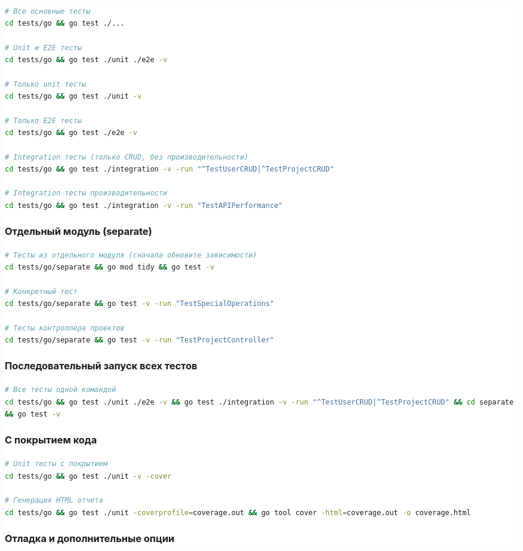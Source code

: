 ```bash
# Все основные тесты
cd tests/go && go test ./...

# Unit и E2E тесты
cd tests/go && go test ./unit ./e2e -v

# Только unit тесты 
cd tests/go && go test ./unit -v

# Только E2E тесты
cd tests/go && go test ./e2e -v

# Integration тесты (только CRUD, без производительности)
cd tests/go && go test ./integration -v -run "^TestUserCRUD|^TestProjectCRUD"

# Integration тесты производительности
cd tests/go && go test ./integration -v -run "TestAPIPerformance"
```

### Отдельный модуль (separate)

```bash
# Тесты из отдельного модуля (сначала обновите зависимости)
cd tests/go/separate && go mod tidy && go test -v

# Конкретный тест
cd tests/go/separate && go test -v -run "TestSpecialOperations"

# Тесты контроллера проектов  
cd tests/go/separate && go test -v -run "TestProjectController"
```

### Последовательный запуск всех тестов

```bash
# Все тесты одной командой
cd tests/go && go test ./unit ./e2e -v && go test ./integration -v -run "^TestUserCRUD|^TestProjectCRUD" && cd separate && go test -v
```

### С покрытием кода

```bash
# Unit тесты с покрытием
cd tests/go && go test ./unit -v -cover

# Генерация HTML отчета
cd tests/go && go test ./unit -coverprofile=coverage.out && go tool cover -html=coverage.out -o coverage.html
```

### Отладка и дополнительные опции
